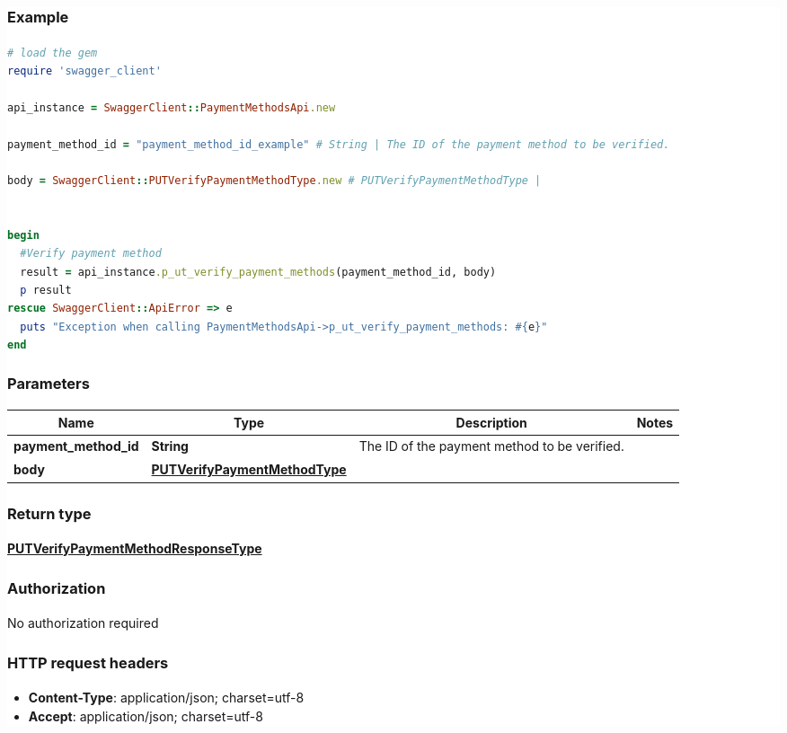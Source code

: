 ### Example
```ruby
# load the gem
require 'swagger_client'

api_instance = SwaggerClient::PaymentMethodsApi.new

payment_method_id = "payment_method_id_example" # String | The ID of the payment method to be verified. 

body = SwaggerClient::PUTVerifyPaymentMethodType.new # PUTVerifyPaymentMethodType | 


begin
  #Verify payment method
  result = api_instance.p_ut_verify_payment_methods(payment_method_id, body)
  p result
rescue SwaggerClient::ApiError => e
  puts "Exception when calling PaymentMethodsApi->p_ut_verify_payment_methods: #{e}"
end
```

### Parameters

Name | Type | Description  | Notes
------------- | ------------- | ------------- | -------------
 **payment_method_id** | **String**| The ID of the payment method to be verified.  | 
 **body** | [**PUTVerifyPaymentMethodType**](PUTVerifyPaymentMethodType.md)|  | 

### Return type

[**PUTVerifyPaymentMethodResponseType**](PUTVerifyPaymentMethodResponseType.md)

### Authorization

No authorization required

### HTTP request headers

 - **Content-Type**: application/json; charset=utf-8
 - **Accept**: application/json; charset=utf-8



